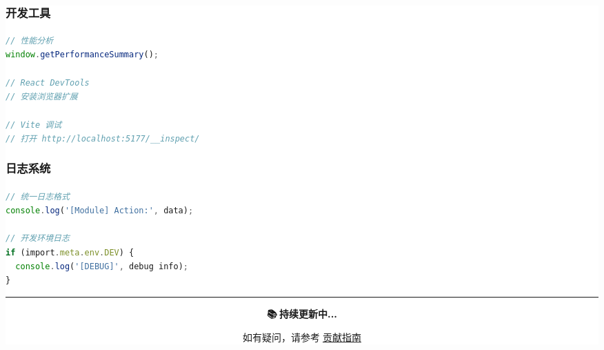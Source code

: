 ### 开发工具

```typescript
// 性能分析
window.getPerformanceSummary();

// React DevTools
// 安装浏览器扩展

// Vite 调试
// 打开 http://localhost:5177/__inspect/
```

### 日志系统

```typescript
// 统一日志格式
console.log('[Module] Action:', data);

// 开发环境日志
if (import.meta.env.DEV) {
  console.log('[DEBUG]', debug info);
}
```

---

<div align="center">

**📚 持续更新中...**

如有疑问，请参考 [贡献指南](CONTRIBUTING.md)

</div>

